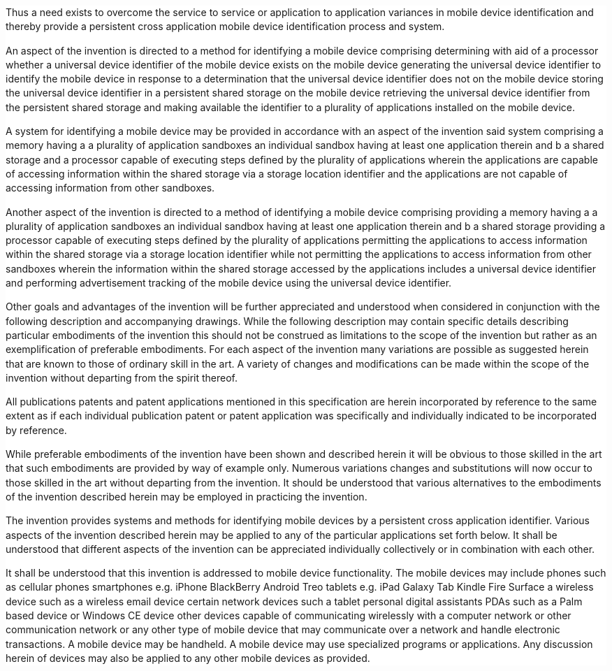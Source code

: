 Thus a need exists to overcome the service to service or application to application variances in mobile device identification and thereby provide a persistent cross application mobile device identification process and system.

An aspect of the invention is directed to a method for identifying a mobile device comprising determining with aid of a processor whether a universal device identifier of the mobile device exists on the mobile device generating the universal device identifier to identify the mobile device in response to a determination that the universal device identifier does not on the mobile device storing the universal device identifier in a persistent shared storage on the mobile device retrieving the universal device identifier from the persistent shared storage and making available the identifier to a plurality of applications installed on the mobile device.

A system for identifying a mobile device may be provided in accordance with an aspect of the invention said system comprising a memory having a a plurality of application sandboxes an individual sandbox having at least one application therein and b a shared storage and a processor capable of executing steps defined by the plurality of applications wherein the applications are capable of accessing information within the shared storage via a storage location identifier and the applications are not capable of accessing information from other sandboxes.

Another aspect of the invention is directed to a method of identifying a mobile device comprising providing a memory having a a plurality of application sandboxes an individual sandbox having at least one application therein and b a shared storage providing a processor capable of executing steps defined by the plurality of applications permitting the applications to access information within the shared storage via a storage location identifier while not permitting the applications to access information from other sandboxes wherein the information within the shared storage accessed by the applications includes a universal device identifier and performing advertisement tracking of the mobile device using the universal device identifier.

Other goals and advantages of the invention will be further appreciated and understood when considered in conjunction with the following description and accompanying drawings. While the following description may contain specific details describing particular embodiments of the invention this should not be construed as limitations to the scope of the invention but rather as an exemplification of preferable embodiments. For each aspect of the invention many variations are possible as suggested herein that are known to those of ordinary skill in the art. A variety of changes and modifications can be made within the scope of the invention without departing from the spirit thereof.

All publications patents and patent applications mentioned in this specification are herein incorporated by reference to the same extent as if each individual publication patent or patent application was specifically and individually indicated to be incorporated by reference.

While preferable embodiments of the invention have been shown and described herein it will be obvious to those skilled in the art that such embodiments are provided by way of example only. Numerous variations changes and substitutions will now occur to those skilled in the art without departing from the invention. It should be understood that various alternatives to the embodiments of the invention described herein may be employed in practicing the invention.

The invention provides systems and methods for identifying mobile devices by a persistent cross application identifier. Various aspects of the invention described herein may be applied to any of the particular applications set forth below. It shall be understood that different aspects of the invention can be appreciated individually collectively or in combination with each other.

It shall be understood that this invention is addressed to mobile device functionality. The mobile devices may include phones such as cellular phones smartphones e.g. iPhone BlackBerry Android Treo tablets e.g. iPad Galaxy Tab Kindle Fire Surface a wireless device such as a wireless email device certain network devices such a tablet personal digital assistants PDAs such as a Palm based device or Windows CE device other devices capable of communicating wirelessly with a computer network or other communication network or any other type of mobile device that may communicate over a network and handle electronic transactions. A mobile device may be handheld. A mobile device may use specialized programs or applications. Any discussion herein of devices may also be applied to any other mobile devices as provided.
